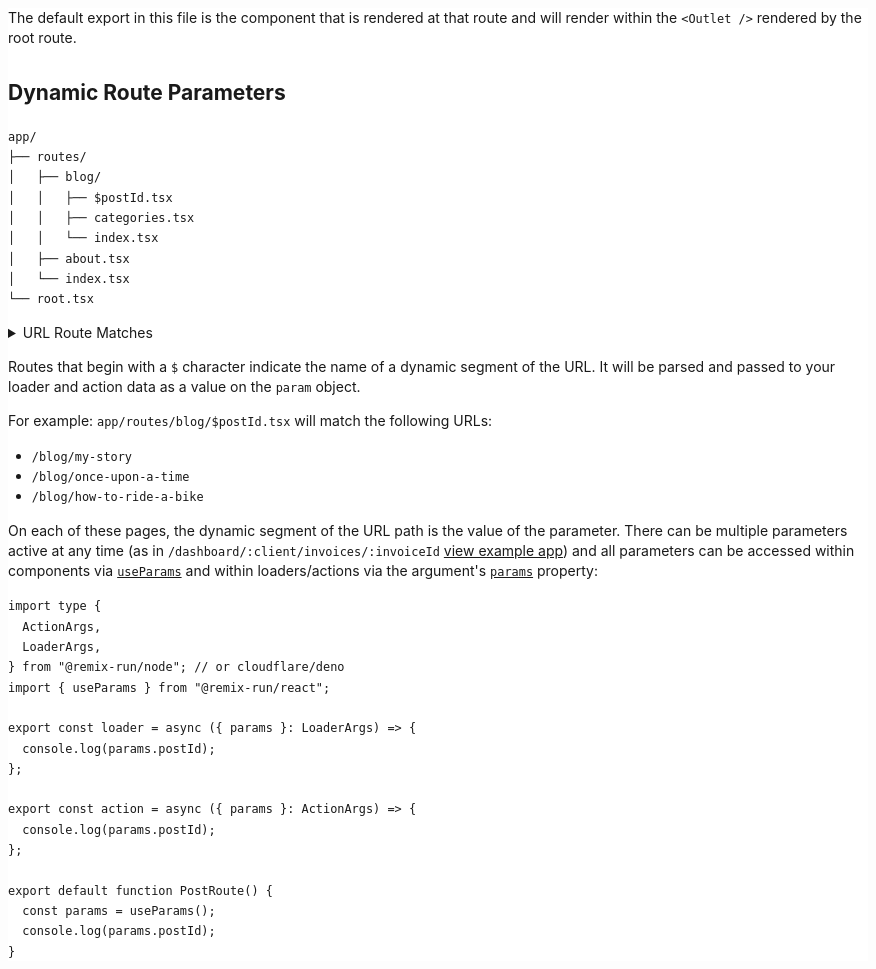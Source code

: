 The default export in this file is the component that is rendered at that route and will render within the `<Outlet />` rendered by the root route.

## Dynamic Route Parameters


```markdown lines=[4]
app/
├── routes/
│   ├── blog/
│   │   ├── $postId.tsx
│   │   ├── categories.tsx
│   │   └── index.tsx
│   ├── about.tsx
│   └── index.tsx
└── root.tsx
```

<details><summary>URL Route Matches</summary></details>

Routes that begin with a `$` character indicate the name of a dynamic segment of the URL. It will be parsed and passed to your loader and action data as a value on the `param` object.

For example: `app/routes/blog/$postId.tsx` will match the following URLs:

- `/blog/my-story`
- `/blog/once-upon-a-time`
- `/blog/how-to-ride-a-bike`

On each of these pages, the dynamic segment of the URL path is the value of the parameter. There can be multiple parameters active at any time (as in `/dashboard/:client/invoices/:invoiceId` [view example app][view-example-app]) and all parameters can be accessed within components via [`useParams`][use-params] and within loaders/actions via the argument's [`params`][params] property:

```tsx filename=app/routes/blog/$postId.tsx
import type {
  ActionArgs,
  LoaderArgs,
} from "@remix-run/node"; // or cloudflare/deno
import { useParams } from "@remix-run/react";

export const loader = async ({ params }: LoaderArgs) => {
  console.log(params.postId);
};

export const action = async ({ params }: ActionArgs) => {
  console.log(params.postId);
};

export default function PostRoute() {
  const params = useParams();
  console.log(params.postId);
}
```


[loader]: ../route/loader
[action]: ../route/action
[meta]: ../route/meta
[headers]: ../route/headers
[links]: ../route/links
[error-boundary]: ../route/error-boundary
[catch-boundary]: ../route/catch-boundary
[outlet]: ../components/outlet
[view-example-app]: https://github.com/remix-run/examples/tree/main/multiple-params
[use-params]: https://reactrouter.com/hooks/use-params
[params]: ../route/loader#params
[routing-guide]: ../guides/routing
[root-route]: #root-route
[resource-route]: ../guides/resource-routes
[v2guide]: ../pages/v2#file-system-route-convention